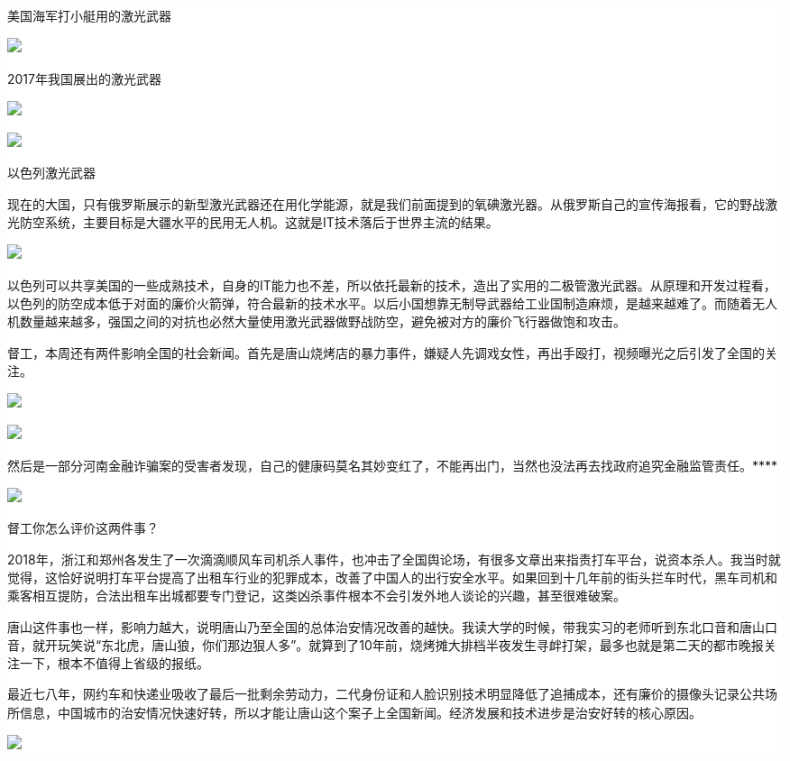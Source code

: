 
美国海军打小艇用的激光武器



![](/images/btnews/0401_0500/0446/dfe56780-8b64-479e-89be-0e09b39fa2e9.png)


2017年我国展出的激光武器
 

![](/images/btnews/0401_0500/0446/800080f6-5351-4c76-8172-a1cfb2cd0516.png)


![](/images/btnews/0401_0500/0446/5c0d9a61-e5c8-4946-a5de-741803b9bd14.png)


以色列激光武器


现在的大国，只有俄罗斯展示的新型激光武器还在用化学能源，就是我们前面提到的氧碘激光器。从俄罗斯自己的宣传海报看，它的野战激光防空系统，主要目标是大疆水平的民用无人机。这就是IT技术落后于世界主流的结果。

![](/images/btnews/0401_0500/0446/ec4f7464-95b8-4287-b119-f3080edf92d8.png)




以色列可以共享美国的一些成熟技术，自身的IT能力也不差，所以依托最新的技术，造出了实用的二极管激光武器。从原理和开发过程看，以色列的防空成本低于对面的廉价火箭弹，符合最新的技术水平。以后小国想靠无制导武器给工业国制造麻烦，是越来越难了。而随着无人机数量越来越多，强国之间的对抗也必然大量使用激光武器做野战防空，避免被对方的廉价飞行器做饱和攻击。


督工，本周还有两件影响全国的社会新闻。首先是唐山烧烤店的暴力事件，嫌疑人先调戏女性，再出手殴打，视频曝光之后引发了全国的关注。

![](/images/btnews/0401_0500/0446/6abb8bc7-da67-4036-bdc1-4a2d1b675792.jpg)


![](/images/btnews/0401_0500/0446/7dd81e97-b543-46f7-8260-7aea2d67e9bf.jpg)




然后是一部分河南金融诈骗案的受害者发现，自己的健康码莫名其妙变红了，不能再出门，当然也没法再去找政府追究金融监管责任。****

![](/images/btnews/0401_0500/0446/ecd205ae-8e94-4e20-bfb4-e53703ba7fb0.png)




督工你怎么评价这两件事？


2018年，浙江和郑州各发生了一次滴滴顺风车司机杀人事件，也冲击了全国舆论场，有很多文章出来指责打车平台，说资本杀人。我当时就觉得，这恰好说明打车平台提高了出租车行业的犯罪成本，改善了中国人的出行安全水平。如果回到十几年前的街头拦车时代，黑车司机和乘客相互提防，合法出租车出城都要专门登记，这类凶杀事件根本不会引发外地人谈论的兴趣，甚至很难破案。


唐山这件事也一样，影响力越大，说明唐山乃至全国的总体治安情况改善的越快。我读大学的时候，带我实习的老师听到东北口音和唐山口音，就开玩笑说“东北虎，唐山狼，你们那边狠人多”。就算到了10年前，烧烤摊大排档半夜发生寻衅打架，最多也就是第二天的都市晚报关注一下，根本不值得上省级的报纸。


最近七八年，网约车和快递业吸收了最后一批剩余劳动力，二代身份证和人脸识别技术明显降低了追捕成本，还有廉价的摄像头记录公共场所信息，中国城市的治安情况快速好转，所以才能让唐山这个案子上全国新闻。经济发展和技术进步是治安好转的核心原因。

![](/images/btnews/0401_0500/0446/81f7dea2-cb40-4e23-ac99-c9dd58ea196f.png)
